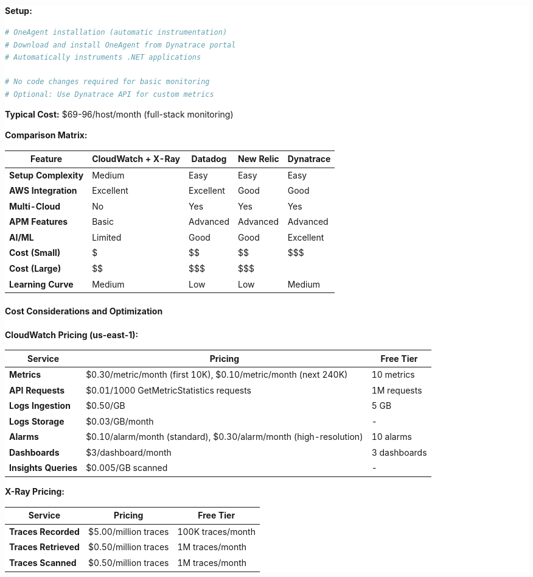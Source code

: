**Setup:**
```bash
# OneAgent installation (automatic instrumentation)
# Download and install OneAgent from Dynatrace portal
# Automatically instruments .NET applications

# No code changes required for basic monitoring
# Optional: Use Dynatrace API for custom metrics
```

**Typical Cost:** $69-96/host/month (full-stack monitoring)

**Comparison Matrix:**

| Feature | CloudWatch + X-Ray | Datadog | New Relic | Dynatrace |
|---------|-------------------|---------|-----------|-----------|
| **Setup Complexity** | Medium | Easy | Easy | Easy |
| **AWS Integration** | Excellent | Excellent | Good | Good |
| **Multi-Cloud** | No | Yes | Yes | Yes |
| **APM Features** | Basic | Advanced | Advanced | Advanced |
| **AI/ML** | Limited | Good | Good | Excellent |
| **Cost (Small)** | $ | $$ | $$ | $$$ |
| **Cost (Large)** | $$ | $$$ | $$$ | $$$$ |
| **Learning Curve** | Medium | Low | Low | Medium |

#### Cost Considerations and Optimization

**CloudWatch Pricing (us-east-1):**

| Service | Pricing | Free Tier |
|---------|---------|-----------|
| **Metrics** | $0.30/metric/month (first 10K), $0.10/metric/month (next 240K) | 10 metrics |
| **API Requests** | $0.01/1000 GetMetricStatistics requests | 1M requests |
| **Logs Ingestion** | $0.50/GB | 5 GB |
| **Logs Storage** | $0.03/GB/month | - |
| **Alarms** | $0.10/alarm/month (standard), $0.30/alarm/month (high-resolution) | 10 alarms |
| **Dashboards** | $3/dashboard/month | 3 dashboards |
| **Insights Queries** | $0.005/GB scanned | - |

**X-Ray Pricing:**

| Service | Pricing | Free Tier |
|---------|---------|-----------|
| **Traces Recorded** | $5.00/million traces | 100K traces/month |
| **Traces Retrieved** | $0.50/million traces | 1M traces/month |
| **Traces Scanned** | $0.50/million traces | 1M traces/month |
